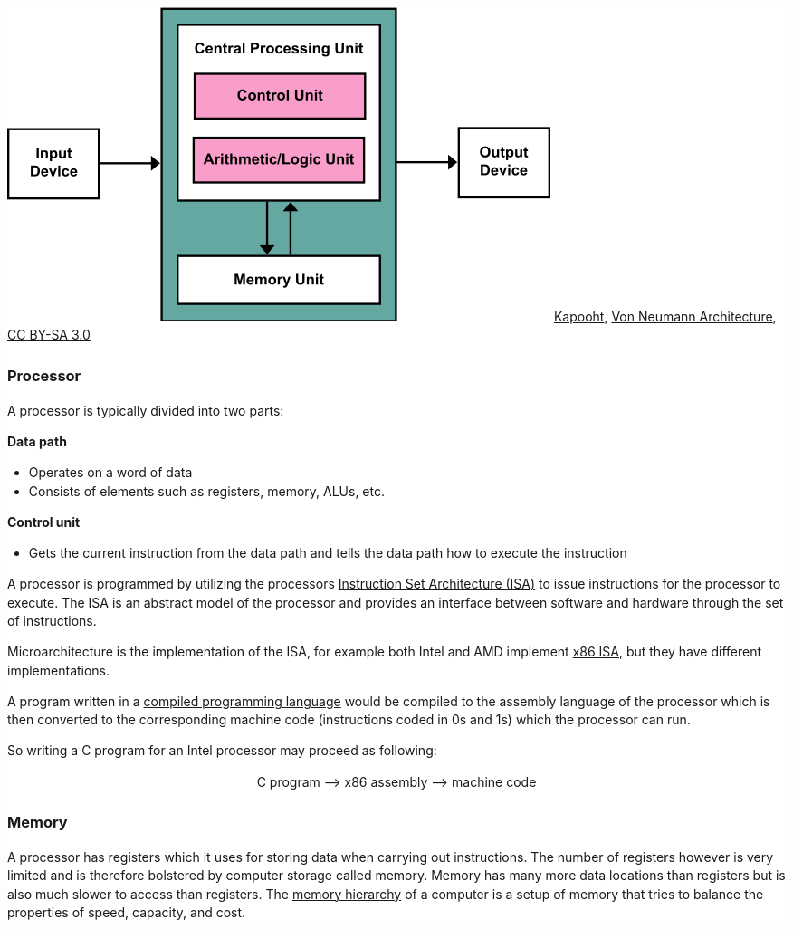 ![Von Neumann architecture](/img/posts/cs-overview/Von_Neumann_Architecture.png)
<a href="https://commons.wikimedia.org/wiki/User:Kapooht">Kapooht</a>, <a href="https://commons.wikimedia.org/wiki/File:Von_Neumann_Architecture.svg">Von Neumann Architecture</a>, <a href="https://creativecommons.org/licenses/by-sa/3.0/legalcode" rel="license">CC BY-SA 3.0</a>

### Processor
A processor is typically divided into two parts:

**Data path**
- Operates on a word of data
- Consists of elements such as registers, memory, ALUs, etc.

**Control unit**
- Gets the current instruction from the data path and tells the data path how to execute the instruction

A processor is programmed by utilizing the processors [Instruction Set Architecture (ISA)](https://en.wikipedia.org/wiki/Instruction_set_architecture) to issue instructions for the processor to execute. The ISA is an abstract model of the processor and provides an interface between software and hardware through the set of instructions.

Microarchitecture is the implementation of the ISA, for example both Intel and AMD implement [x86 ISA](https://en.wikipedia.org/wiki/X86), but they have different implementations.

A program written in a [compiled programming language](https://en.wikipedia.org/wiki/Compiled_language) would be compiled to the assembly language of the processor which is then converted to the corresponding machine code (instructions coded in 0s and 1s) which the processor can run.

So writing a C program for an Intel processor may proceed as following:

<p style="text-align: center;">C program --> x86 assembly --> machine code</p>

### Memory
A processor has registers which it uses for storing data when carrying out instructions. The number of registers however is very limited and is therefore bolstered by computer storage called memory. Memory has many more data locations than registers but is also much slower to access than registers. The [memory hierarchy](https://en.wikipedia.org/wiki/Memory_hierarchy) of a computer is a setup of memory that tries to balance the properties of speed, capacity, and cost.
